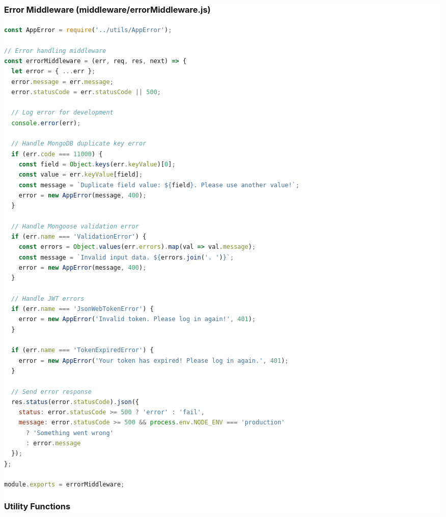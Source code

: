 ### Error Middleware (middleware/errorMiddleware.js)

```javascript
const AppError = require('../utils/AppError');

// Error handling middleware
const errorMiddleware = (err, req, res, next) => {
  let error = { ...err };
  error.message = err.message;
  error.statusCode = err.statusCode || 500;

  // Log error for development
  console.error(err);

  // Handle MongoDB duplicate key error
  if (err.code === 11000) {
    const field = Object.keys(err.keyValue)[0];
    const value = err.keyValue[field];
    const message = `Duplicate field value: ${field}. Please use another value!`;
    error = new AppError(message, 400);
  }

  // Handle Mongoose validation error
  if (err.name === 'ValidationError') {
    const errors = Object.values(err.errors).map(val => val.message);
    const message = `Invalid input data. ${errors.join('. ')}`;
    error = new AppError(message, 400);
  }

  // Handle JWT errors
  if (err.name === 'JsonWebTokenError') {
    error = new AppError('Invalid token. Please log in again!', 401);
  }

  if (err.name === 'TokenExpiredError') {
    error = new AppError('Your token has expired! Please log in again.', 401);
  }

  // Send error response
  res.status(error.statusCode).json({
    status: error.statusCode >= 500 ? 'error' : 'fail',
    message: error.statusCode >= 500 && process.env.NODE_ENV === 'production'
      ? 'Something went wrong'
      : error.message
  });
};

module.exports = errorMiddleware;
```

### Utility Functions
